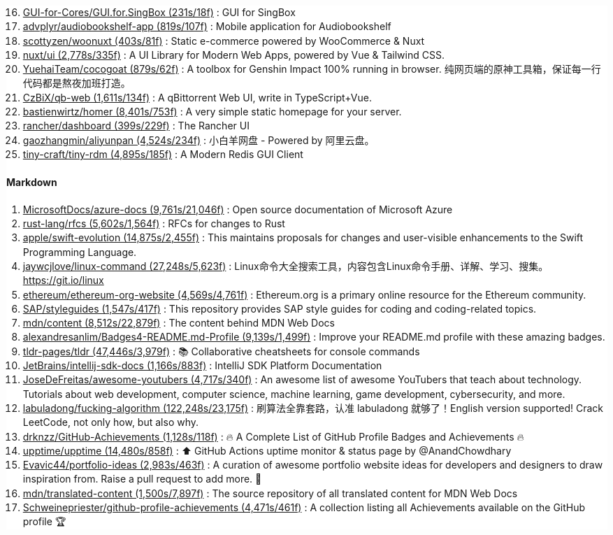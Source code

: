 16. [GUI-for-Cores/GUI.for.SingBox (231s/18f)](https://github.com/GUI-for-Cores/GUI.for.SingBox) : GUI for SingBox
17. [advplyr/audiobookshelf-app (819s/107f)](https://github.com/advplyr/audiobookshelf-app) : Mobile application for Audiobookshelf
18. [scottyzen/woonuxt (403s/81f)](https://github.com/scottyzen/woonuxt) : Static e-commerce powered by WooCommerce & Nuxt
19. [nuxt/ui (2,778s/335f)](https://github.com/nuxt/ui) : A UI Library for Modern Web Apps, powered by Vue & Tailwind CSS.
20. [YuehaiTeam/cocogoat (879s/62f)](https://github.com/YuehaiTeam/cocogoat) : A toolbox for Genshin Impact 100% running in browser. 纯网页端的原神工具箱，保证每一行代码都是熬夜加班打造。
21. [CzBiX/qb-web (1,611s/134f)](https://github.com/CzBiX/qb-web) : A qBittorrent Web UI, write in TypeScript+Vue.
22. [bastienwirtz/homer (8,401s/753f)](https://github.com/bastienwirtz/homer) : A very simple static homepage for your server.
23. [rancher/dashboard (399s/229f)](https://github.com/rancher/dashboard) : The Rancher UI
24. [gaozhangmin/aliyunpan (4,524s/234f)](https://github.com/gaozhangmin/aliyunpan) : 小白羊网盘 - Powered by 阿里云盘。
25. [tiny-craft/tiny-rdm (4,895s/185f)](https://github.com/tiny-craft/tiny-rdm) : A Modern Redis GUI Client

#### Markdown
1. [MicrosoftDocs/azure-docs (9,761s/21,046f)](https://github.com/MicrosoftDocs/azure-docs) : Open source documentation of Microsoft Azure
2. [rust-lang/rfcs (5,602s/1,564f)](https://github.com/rust-lang/rfcs) : RFCs for changes to Rust
3. [apple/swift-evolution (14,875s/2,455f)](https://github.com/apple/swift-evolution) : This maintains proposals for changes and user-visible enhancements to the Swift Programming Language.
4. [jaywcjlove/linux-command (27,248s/5,623f)](https://github.com/jaywcjlove/linux-command) : Linux命令大全搜索工具，内容包含Linux命令手册、详解、学习、搜集。https://git.io/linux
5. [ethereum/ethereum-org-website (4,569s/4,761f)](https://github.com/ethereum/ethereum-org-website) : Ethereum.org is a primary online resource for the Ethereum community.
6. [SAP/styleguides (1,547s/417f)](https://github.com/SAP/styleguides) : This repository provides SAP style guides for coding and coding-related topics.
7. [mdn/content (8,512s/22,879f)](https://github.com/mdn/content) : The content behind MDN Web Docs
8. [alexandresanlim/Badges4-README.md-Profile (9,139s/1,499f)](https://github.com/alexandresanlim/Badges4-README.md-Profile) : Improve your README.md profile with these amazing badges.
9. [tldr-pages/tldr (47,446s/3,979f)](https://github.com/tldr-pages/tldr) : 📚 Collaborative cheatsheets for console commands
10. [JetBrains/intellij-sdk-docs (1,166s/883f)](https://github.com/JetBrains/intellij-sdk-docs) : IntelliJ SDK Platform Documentation
11. [JoseDeFreitas/awesome-youtubers (4,717s/340f)](https://github.com/JoseDeFreitas/awesome-youtubers) : An awesome list of awesome YouTubers that teach about technology. Tutorials about web development, computer science, machine learning, game development, cybersecurity, and more.
12. [labuladong/fucking-algorithm (122,248s/23,175f)](https://github.com/labuladong/fucking-algorithm) : 刷算法全靠套路，认准 labuladong 就够了！English version supported! Crack LeetCode, not only how, but also why.
13. [drknzz/GitHub-Achievements (1,128s/118f)](https://github.com/drknzz/GitHub-Achievements) : 🔥 A Complete List of GitHub Profile Badges and Achievements 🔥
14. [upptime/upptime (14,480s/858f)](https://github.com/upptime/upptime) : ⬆️ GitHub Actions uptime monitor & status page by @AnandChowdhary
15. [Evavic44/portfolio-ideas (2,983s/463f)](https://github.com/Evavic44/portfolio-ideas) : A curation of awesome portfolio website ideas for developers and designers to draw inspiration from. Raise a pull request to add more. 💜
16. [mdn/translated-content (1,500s/7,897f)](https://github.com/mdn/translated-content) : The source repository of all translated content for MDN Web Docs
17. [Schweinepriester/github-profile-achievements (4,471s/461f)](https://github.com/Schweinepriester/github-profile-achievements) : A collection listing all Achievements available on the GitHub profile 🏆
